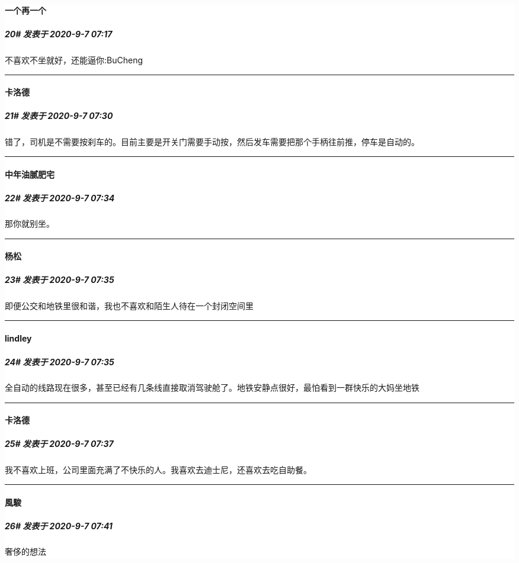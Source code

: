 ####  一个再一个  
##### 20#       发表于 2020-9-7 07:17


不喜欢不坐就好，还能逼你:BuCheng


-----

####  卡洛德  
##### 21#       发表于 2020-9-7 07:30


错了，司机是不需要按刹车的。目前主要是开关门需要手动按，然后发车需要把那个手柄往前推，停车是自动的。


-----

####  中年油腻肥宅  
##### 22#       发表于 2020-9-7 07:34


那你就别坐。


-----

####  杨松  
##### 23#       发表于 2020-9-7 07:35


即便公交和地铁里很和谐，我也不喜欢和陌生人待在一个封闭空间里


-----

####  lindley  
##### 24#       发表于 2020-9-7 07:35


全自动的线路现在很多，甚至已经有几条线直接取消驾驶舱了。地铁安静点很好，最怕看到一群快乐的大妈坐地铁


-----

####  卡洛德  
##### 25#       发表于 2020-9-7 07:37


我不喜欢上班，公司里面充满了不快乐的人。我喜欢去迪士尼，还喜欢去吃自助餐。


-----

####  風駿  
##### 26#       发表于 2020-9-7 07:41


奢侈的想法
